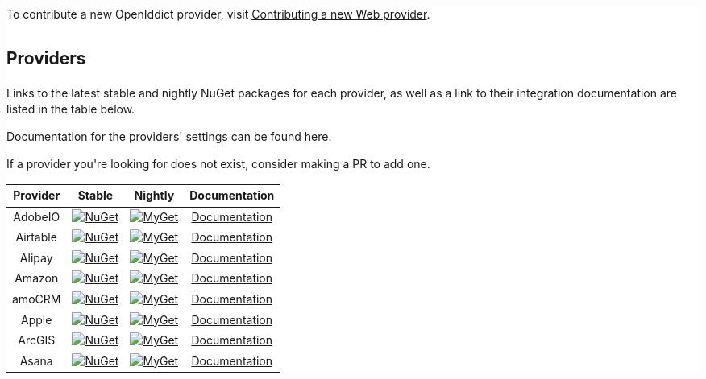 To contribute a new OpenIddict provider, visit [Contributing a new Web provider](https://documentation.openiddict.com/guides/contributing-a-new-web-provider.html).

## Providers

Links to the latest stable and nightly NuGet packages for each provider, as well as a link to their integration documentation are listed in the table below.

Documentation for the providers' settings can be found [here](docs/README.md "Provider documentation").

If a provider you're looking for does not exist, consider making a PR to add one.

| Provider | Stable | Nightly | Documentation |
|:-:|:-:|:-:|:-:|
| AdobeIO | [![NuGet](https://img.shields.io/nuget/v/AspNet.Security.OAuth.AdobeIO?logo=nuget&label=NuGet&color=blue)](https://www.nuget.org/packages/AspNet.Security.OAuth.AdobeIO/ "Download AspNet.Security.OAuth.AdobeIO from NuGet.org") | [![MyGet](https://img.shields.io/myget/aspnet-contrib/vpre/AspNet.Security.OAuth.AdobeIO?logo=nuget&label=MyGet&color=blue)](https://www.myget.org/feed/aspnet-contrib/package/nuget/AspNet.Security.OAuth.AdobeIO "Download AspNet.Security.OAuth.AdobeIO from MyGet.org") | [Documentation](https://www.adobe.io/authentication/auth-methods.html#!AdobeDocs/adobeio-auth/master/AuthenticationOverview/OAuthIntegration.md "AdobeIO developer documentation") |
| Airtable | [![NuGet](https://img.shields.io/nuget/v/AspNet.Security.OAuth.Airtable?logo=nuget&label=NuGet&color=blue)](https://www.nuget.org/packages/AspNet.Security.OAuth.Airtable/ "Download AspNet.Security.OAuth.Airtable from NuGet.org") | [![MyGet](https://img.shields.io/myget/aspnet-contrib/vpre/AspNet.Security.OAuth.Airtable?logo=nuget&label=MyGet&color=blue)](https://www.myget.org/feed/aspnet-contrib/package/nuget/AspNet.Security.OAuth.Airtable "Download AspNet.Security.OAuth.Airtable from MyGet.org") | [Documentation](https://airtable.com/developers/web/guides/oauth-integrations "Airtable developer documentation") |
| Alipay | [![NuGet](https://img.shields.io/nuget/v/AspNet.Security.OAuth.Alipay?logo=nuget&label=NuGet&color=blue)](https://www.nuget.org/packages/AspNet.Security.OAuth.Alipay/ "Download AspNet.Security.OAuth.Alipay from NuGet.org") | [![MyGet](https://img.shields.io/myget/aspnet-contrib/vpre/AspNet.Security.OAuth.Alipay?logo=nuget&label=MyGet&color=blue)](https://www.myget.org/feed/aspnet-contrib/package/nuget/AspNet.Security.OAuth.Alipay "Download AspNet.Security.OAuth.Alipay from MyGet.org") | [Documentation](https://opendocs.alipay.com/open/01emu5 "Alipay developer documentation") |
| Amazon | [![NuGet](https://img.shields.io/nuget/v/AspNet.Security.OAuth.Amazon?logo=nuget&label=NuGet&color=blue)](https://www.nuget.org/packages/AspNet.Security.OAuth.Amazon/ "Download AspNet.Security.OAuth.Amazon from NuGet.org") | [![MyGet](https://img.shields.io/myget/aspnet-contrib/vpre/AspNet.Security.OAuth.Amazon?logo=nuget&label=MyGet&color=blue)](https://www.myget.org/feed/aspnet-contrib/package/nuget/AspNet.Security.OAuth.Amazon "Download AspNet.Security.OAuth.Amazon from MyGet.org") | [Documentation](https://developer.amazon.com/docs/login-with-amazon/documentation-overview.html "Amazon developer documentation") |
| amoCRM | [![NuGet](https://img.shields.io/nuget/v/AspNet.Security.OAuth.AmoCrm?logo=nuget&label=NuGet&color=blue)](https://www.nuget.org/packages/AspNet.Security.OAuth.AmoCrm/ "Download AspNet.Security.OAuth.AmoCrm from NuGet.org") | [![MyGet](https://img.shields.io/myget/aspnet-contrib/vpre/AspNet.Security.OAuth.AmoCrm?logo=nuget&label=MyGet&color=blue)](https://www.myget.org/feed/aspnet-contrib/package/nuget/AspNet.Security.OAuth.AmoCrm "Download AspNet.Security.OAuth.AmoCrm from MyGet.org") | [Documentation](https://www.amocrm.com/developers/content/oauth/step-by-step/ "amoCRM developer documentation") |
| Apple | [![NuGet](https://img.shields.io/nuget/v/AspNet.Security.OAuth.Apple?logo=nuget&label=NuGet&color=blue)](https://www.nuget.org/packages/AspNet.Security.OAuth.Apple/ "Download AspNet.Security.OAuth.Apple from NuGet.org") | [![MyGet](https://img.shields.io/myget/aspnet-contrib/vpre/AspNet.Security.OAuth.Apple?logo=nuget&label=MyGet&color=blue)](https://www.myget.org/feed/aspnet-contrib/package/nuget/AspNet.Security.OAuth.Apple "Download AspNet.Security.OAuth.Apple from MyGet.org") | [Documentation](https://developer.apple.com/documentation/signinwithapplerestapi "Apple developer documentation") |
| ArcGIS | [![NuGet](https://img.shields.io/nuget/v/AspNet.Security.OAuth.ArcGIS?logo=nuget&label=NuGet&color=blue)](https://www.nuget.org/packages/AspNet.Security.OAuth.ArcGIS/ "Download AspNet.Security.OAuth.ArcGIS from NuGet.org") | [![MyGet](https://img.shields.io/myget/aspnet-contrib/vpre/AspNet.Security.OAuth.ArcGIS?logo=nuget&label=MyGet&color=blue)](https://www.myget.org/feed/aspnet-contrib/package/nuget/AspNet.Security.OAuth.ArcGIS "Download AspNet.Security.OAuth.ArcGIS from MyGet.org") | [Documentation](https://developers.arcgis.com/documentation/core-concepts/security-and-authentication/what-is-oauth-2/ "ArcGIS developer documentation") |
| Asana | [![NuGet](https://img.shields.io/nuget/v/AspNet.Security.OAuth.Asana?logo=nuget&label=NuGet&color=blue)](https://www.nuget.org/packages/AspNet.Security.OAuth.Asana/ "Download AspNet.Security.OAuth.Asana from NuGet.org") | [![MyGet](https://img.shields.io/myget/aspnet-contrib/vpre/AspNet.Security.OAuth.Asana?logo=nuget&label=MyGet&color=blue)](https://www.myget.org/feed/aspnet-contrib/package/nuget/AspNet.Security.OAuth.Asana "Download AspNet.Security.OAuth.Asana from MyGet.org") | [Documentation](https://asana.com/developers/documentation/getting-started/auth "Asana developer documentation") |